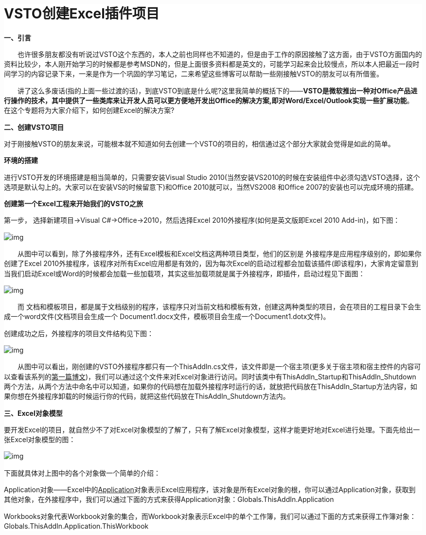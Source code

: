 # VSTO创建Excel插件项目

**一、引言**

　　也许很多朋友都没有听说过VSTO这个东西的，本人之前也同样也不知道的，但是由于工作的原因接触了这方面，由于VSTO方面国内的资料比较少，本人刚开始学习的时候都是参考MSDN的，但是上面很多资料都是英文的，可能学习起来会比较慢点，所以本人把最近一段时间学习的内容记录下来，一来是作为一个巩固的学习笔记，二来希望这些博客可以帮助一些刚接触VSTO的朋友可以有所借鉴。

　　讲了这么多废话(指的上面一些过渡的话)，到底VSTO到底是什么呢?这里我简单的概括下的——**VSTO是微软推出一种对Office产品进行操作的技术，其中提供了一些类库来让开发人员可以更方便地开发出Office的解决方案,即对Word/Excel/Outlook实现一些扩展功能**。  在这个专题将为大家介绍下，如何创建Excel的解决方案?

**二、创建VSTO项目**

对于刚接触VSTO的朋友来说，可能根本就不知道如何去创建一个VSTO的项目的，相信通过这个部分大家就会觉得是如此的简单。

**环境的搭建**

进行VSTO开发的环境搭建是相当简单的，只需要安装Visual Studio 2010(当然安装VS2010的时候在安装组件中必须勾选VSTO选择，这个选项是默认勾上的。大家可以在安装VS的时候留意下)和Office 2010就可以，当然VS2008 和Office 2007的安装也可以完成环境的搭建。

**创建第一个Excel工程来开始我们的VSTO之旅**

第一步， 选择新建项目->Visual C#->Office->2010，然后选择Excel 2010外接程序(如何是英文版即Excel 2010 Add-in)，如下图：

![img](https://images0.cnblogs.com/blog/383187/201302/23220759-c42604d2422e4eb683cc57fc6054ef3d.png)

　　从图中可以看到，除了外接程序外，还有Excel模板和Excel文档这两种项目类型，他们的区别是 外接程序是应用程序级别的，即如果你创建了Excel 2010外接程序，该程序对所有Excel应用都是有效的，因为每次Excel的启动过程都会加载该插件(即该程序)，大家肯定留意到当我们启动Excel或Word的时候都会加载一些加载项，其实这些加载项就是属于外接程序，即插件，启动过程见下面图：

![img](https://images0.cnblogs.com/blog/383187/201302/23222129-46cf7b26e6c2471d8cc858b73558f68b.jpg)

　　而 文档和模板项目，都是属于文档级别的程序，该程序只对当前文档和模板有效，创建这两种类型的项目，会在项目的工程目录下会生成一个word文件(文档项目会生成一个 Document1.docx文件，模板项目会生成一个Document1.dotx文件)。

创建成功之后，外接程序的项目文件结构见下图：

![img](https://images0.cnblogs.com/blog/383187/201302/23222855-fcced69ff5544c3587d6ed13df18acdc.jpg)

　　从图中可以看出，刚创建的VSTO外接程序都只有一个ThisAddIn.cs文件，该文件即是一个宿主项(更多关于宿主项和宿主控件的内容可以查看该系列的[第一篇博文](http://www.cnblogs.com/zhili/archive/2012/09/03/VSTO.html))，我们可以通过这个文件来对Excel对象进行访问。同时该类中有ThisAddIn_Startup和ThisAddIn_Shutdown两个方法，从两个方法中命名中可以知道，如果你的代码想在加载外接程序时运行的话，就放把代码放在ThisAddIn_Startup方法内容，如果你想在外接程序卸载的时候运行你的代码，就把这些代码放在ThisAddIn_Shutdown方法内。

**三、Excel对象模型**

 要开发Excel的项目，就自然少不了对Excel对象模型的了解了，只有了解Excel对象模型，这样才能更好地对Excel进行处理。下面先给出一张Excel对象模型的图：

![img](https://images0.cnblogs.com/blog/383187/201302/23233257-d77c9b0060cf436f89f5d2e6da23142a.jpg)

 下面就具体对上图中的各个对象做一个简单的介绍：

Application对象——Excel中的[Application](http://msdn.microsoft.com/zh-cn/library/microsoft.office.interop.excel.application.aspx)对象表示Excel应用程序，该对象是所有Excel对象的根，你可以通过Application对象，获取到其他对象，在外接程序中，我们可以通过下面的方式来获得Application对象：Globals.ThisAddIn.Application

Workbooks对象代表Workbook对象的集合，而Workbook对象表示Excel中的单个工作簿，我们可以通过下面的方式来获得工作簿对象：Globals.ThisAddIn.Application.ThisWorkbook
